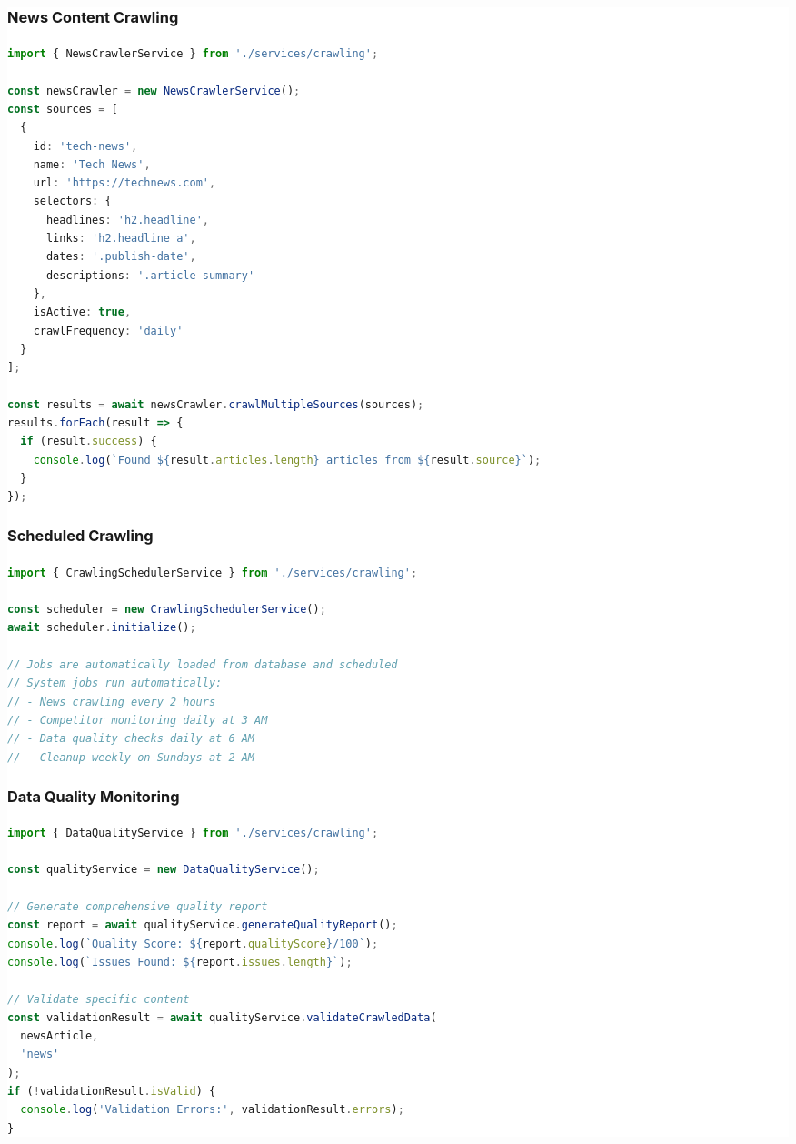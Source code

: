 ### News Content Crawling
```typescript
import { NewsCrawlerService } from './services/crawling';

const newsCrawler = new NewsCrawlerService();
const sources = [
  {
    id: 'tech-news',
    name: 'Tech News',
    url: 'https://technews.com',
    selectors: {
      headlines: 'h2.headline',
      links: 'h2.headline a',
      dates: '.publish-date',
      descriptions: '.article-summary'
    },
    isActive: true,
    crawlFrequency: 'daily'
  }
];

const results = await newsCrawler.crawlMultipleSources(sources);
results.forEach(result => {
  if (result.success) {
    console.log(`Found ${result.articles.length} articles from ${result.source}`);
  }
});
```

### Scheduled Crawling
```typescript
import { CrawlingSchedulerService } from './services/crawling';

const scheduler = new CrawlingSchedulerService();
await scheduler.initialize();

// Jobs are automatically loaded from database and scheduled
// System jobs run automatically:
// - News crawling every 2 hours
// - Competitor monitoring daily at 3 AM
// - Data quality checks daily at 6 AM
// - Cleanup weekly on Sundays at 2 AM
```

### Data Quality Monitoring
```typescript
import { DataQualityService } from './services/crawling';

const qualityService = new DataQualityService();

// Generate comprehensive quality report
const report = await qualityService.generateQualityReport();
console.log(`Quality Score: ${report.qualityScore}/100`);
console.log(`Issues Found: ${report.issues.length}`);

// Validate specific content
const validationResult = await qualityService.validateCrawledData(
  newsArticle, 
  'news'
);
if (!validationResult.isValid) {
  console.log('Validation Errors:', validationResult.errors);
}
```